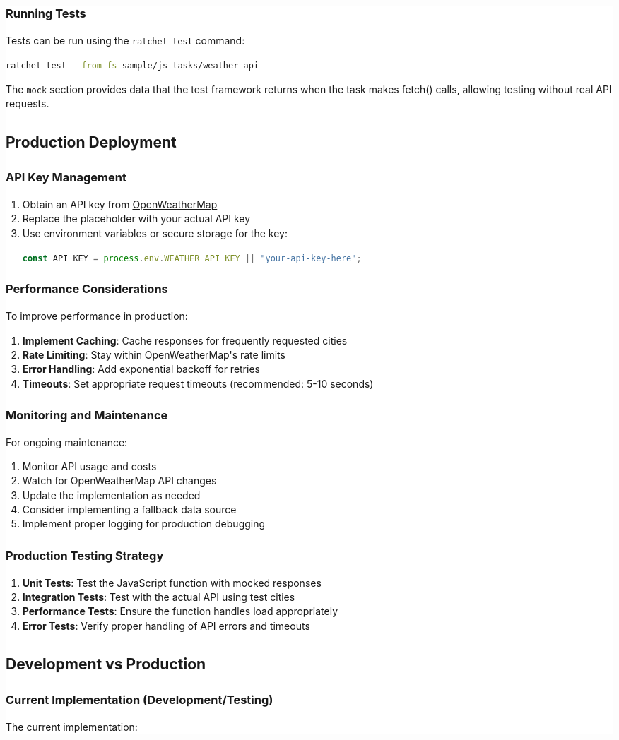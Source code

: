 ### Running Tests

Tests can be run using the `ratchet test` command:

```bash
ratchet test --from-fs sample/js-tasks/weather-api
```

The `mock` section provides data that the test framework returns when the task makes fetch() calls, allowing testing without real API requests.

## Production Deployment

### API Key Management

1. Obtain an API key from [OpenWeatherMap](https://openweathermap.org/api)
2. Replace the placeholder with your actual API key
3. Use environment variables or secure storage for the key:
   ```javascript
   const API_KEY = process.env.WEATHER_API_KEY || "your-api-key-here";
   ```

### Performance Considerations

To improve performance in production:

1. **Implement Caching**: Cache responses for frequently requested cities
2. **Rate Limiting**: Stay within OpenWeatherMap's rate limits
3. **Error Handling**: Add exponential backoff for retries
4. **Timeouts**: Set appropriate request timeouts (recommended: 5-10 seconds)

### Monitoring and Maintenance

For ongoing maintenance:

1. Monitor API usage and costs
2. Watch for OpenWeatherMap API changes
3. Update the implementation as needed
4. Consider implementing a fallback data source
5. Implement proper logging for production debugging

### Production Testing Strategy

1. **Unit Tests**: Test the JavaScript function with mocked responses
2. **Integration Tests**: Test with the actual API using test cities
3. **Performance Tests**: Ensure the function handles load appropriately
4. **Error Tests**: Verify proper handling of API errors and timeouts

## Development vs Production

### Current Implementation (Development/Testing)

The current implementation:
